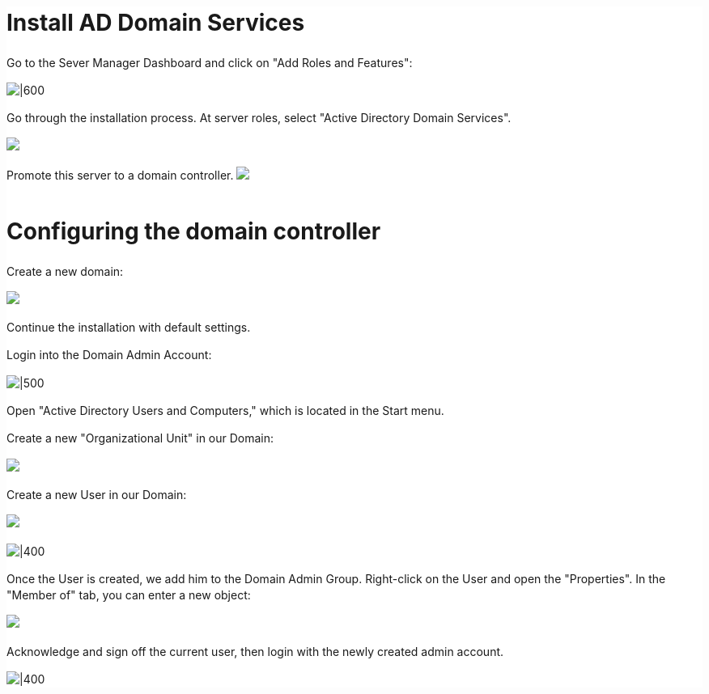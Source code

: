 

# Install AD Domain Services

Go to the Sever Manager Dashboard and click on "Add Roles and Features":

![|600](https://i.imgur.com/Hbo6LCP.png)


Go through the installation process. At server roles, select "Active Directory Domain Services".

![](https://i.imgur.com/dJnPi6Y.png)


Promote this server to a domain controller.
![](https://i.imgur.com/IIYi6PQ.png)



# Configuring the domain controller

Create a new domain:

![](https://i.imgur.com/00osq6u.png)

Continue the installation with default settings.

Login into the Domain Admin Account:

![|500](https://i.imgur.com/jqtmerq.png)


Open "Active Directory Users and Computers," which is located in the Start menu.

Create a new "Organizational Unit" in our Domain:

![](https://i.imgur.com/13lZxhD.png)


Create a new User in our Domain:

![](https://i.imgur.com/FoYygcJ.png)


![|400](https://i.imgur.com/tt2szk8.png)

Once the User is created, we add him to the Domain Admin Group.
Right-click on the User and open the "Properties". In the "Member of" tab, you can enter a  new object:

![](https://i.imgur.com/rBegg05.png)


Acknowledge and sign off the current user, then login with the newly created admin account.

![|400](https://i.imgur.com/2eMBlav.png)
